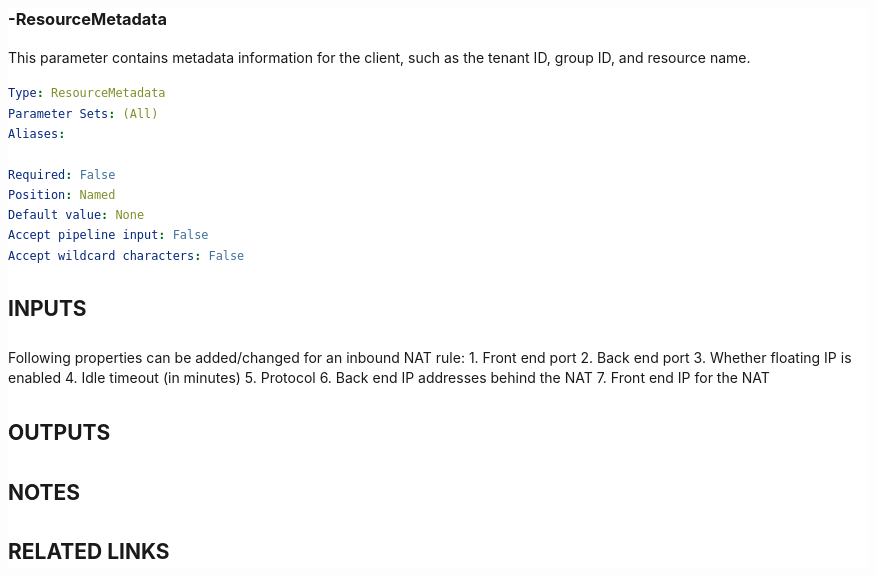 ### -ResourceMetadata
This parameter contains metadata information for the client, such as the tenant ID, group ID, and resource name.

```yaml
Type: ResourceMetadata
Parameter Sets: (All)
Aliases: 

Required: False
Position: Named
Default value: None
Accept pipeline input: False
Accept wildcard characters: False
```

## INPUTS

### 
Following properties can be added/changed for an inbound NAT rule:
1.
Front end port
2.
Back end port
3.
Whether floating IP is enabled
4.
Idle timeout (in minutes)
5.
Protocol
6.
Back end IP addresses behind the NAT
7.
Front end IP for the NAT

## OUTPUTS

## NOTES
## RELATED LINKS
